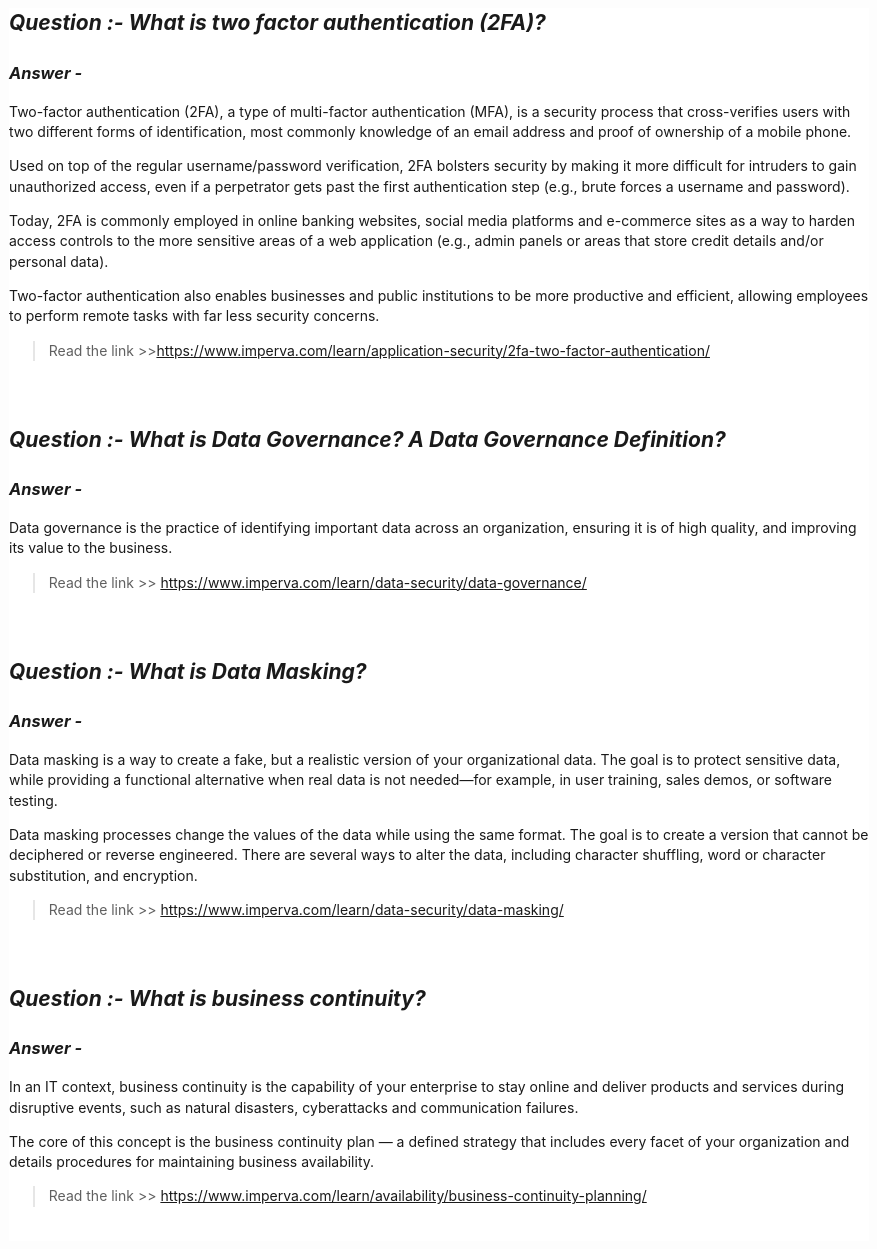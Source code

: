 <h2><b><i>Question :- What is two factor authentication (2FA)?</i></b></h2>
<h3><b><i>Answer - </i></b></h3>

<p>Two-factor authentication (2FA), a type of multi-factor authentication (MFA), is a security process that cross-verifies users with two different forms of identification, most commonly knowledge of an email address and proof of ownership of a mobile phone.</p>

<p>Used on top of the regular username/password verification, 2FA bolsters security by making it more difficult for intruders to gain unauthorized access, even if a perpetrator gets past the first authentication step (e.g., brute forces a username and password).</p>

<p>Today, 2FA is commonly employed in online banking websites, social media platforms and e-commerce sites as a way to harden access controls to the more sensitive areas of a web application (e.g., admin panels or areas that store credit details and/or personal data).</p>

<p>Two-factor authentication also enables businesses and public institutions to be more productive and efficient, allowing employees to perform remote tasks with far less security concerns.</p>

> Read the link 
    >>https://www.imperva.com/learn/application-security/2fa-two-factor-authentication/
<br />

<h2><b><i>Question :- What is Data Governance? A Data Governance Definition?</i></b></h2>
<h3><b><i>Answer - </i></b></h3>

<p>Data governance is the practice of identifying important data across an organization, ensuring it is of high quality, and improving its value to the business.</p>

> Read the link
    >> https://www.imperva.com/learn/data-security/data-governance/
<br />

<h2><b><i>Question :- What is Data Masking?</i></b></h2>
<h3><b><i>Answer - </i></b></h3>

<p>Data masking is a way to create a fake, but a realistic version of your organizational data. The goal is to protect sensitive data, while providing a functional alternative when real data is not needed—for example, in user training, sales demos, or software testing.</p>

<p>Data masking processes change the values of the data while using the same format. The goal is to create a version that cannot be deciphered or reverse engineered. There are several ways to alter the data, including character shuffling, word or character substitution, and encryption.</p>

> Read the link
    >> https://www.imperva.com/learn/data-security/data-masking/
<br />

<h2><b><i>Question :- What is business continuity?</i></b></h2>
<h3><b><i>Answer - </i></b></h3>

<p>In an IT context, business continuity is the capability of your enterprise to stay online and deliver products and services during disruptive events, such as natural disasters, cyberattacks and communication failures.</p>

<p>The core of this concept is the business continuity plan — a defined strategy that includes every facet of your organization and details procedures for maintaining business availability.</p>

> Read the link
    >> https://www.imperva.com/learn/availability/business-continuity-planning/
<br />
